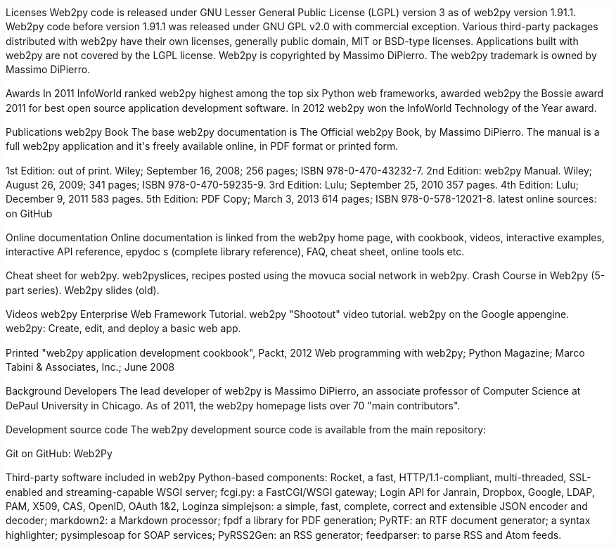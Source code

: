 Licenses
Web2py code is released under GNU Lesser General Public License (LGPL) version 3 as of web2py version 1.91.1.
Web2py code before version 1.91.1 was released under GNU GPL v2.0 with commercial exception.
Various third-party packages distributed with web2py have their own licenses, generally public domain, MIT or BSD-type licenses. Applications built with web2py are not covered by the LGPL license.
Web2py is copyrighted by Massimo DiPierro. The web2py trademark is owned by Massimo DiPierro.

Awards
In 2011 InfoWorld ranked web2py highest among the top six Python web frameworks, awarded web2py the Bossie award 2011 for best open source application development software. In 2012 web2py won the InfoWorld Technology of the Year award.

Publications
web2py Book
The base web2py documentation is The Official web2py Book, by  Massimo DiPierro. The manual is a full web2py application and it's freely available online, in PDF format or printed form.

1st Edition: out of print. Wiley; September 16, 2008; 256 pages; ISBN 978-0-470-43232-7.
2nd Edition: web2py Manual. Wiley; August 26, 2009; 341 pages; ISBN 978-0-470-59235-9.
3rd Edition: Lulu; September 25, 2010 357 pages.
4th Edition: Lulu; December 9, 2011 583 pages.
5th Edition: PDF Copy; March 3, 2013 614 pages; ISBN 978-0-578-12021-8.
latest online sources: on GitHub

Online documentation
Online documentation is linked from the web2py home page, with cookbook, videos, interactive examples, interactive API reference, epydoc s (complete library reference), FAQ, cheat sheet, online tools etc.

Cheat sheet for web2py.
web2pyslices, recipes posted using the movuca social network in web2py.
Crash Course in Web2py (5-part series).
Web2py slides (old).

Videos
web2py Enterprise Web Framework Tutorial.
web2py "Shootout" video tutorial.
web2py on the Google appengine.
web2py: Create, edit, and deploy a basic web app.

Printed
"web2py application development cookbook", Packt, 2012
Web programming with web2py; Python Magazine; Marco Tabini & Associates, Inc.; June 2008

Background
Developers
The lead developer of web2py is Massimo DiPierro, an associate professor of Computer Science at DePaul University in Chicago. As of 2011, the web2py homepage lists over 70 "main contributors".

Development source code
The web2py development source code is available from the main repository:

Git on GitHub: Web2Py

Third-party software included in web2py
Python-based components:
Rocket, a fast, HTTP/1.1-compliant, multi-threaded, SSL-enabled and streaming-capable WSGI server;
fcgi.py: a FastCGI/WSGI gateway;
Login API for Janrain, Dropbox, Google, LDAP, PAM, X509, CAS, OpenID, OAuth 1&2, Loginza
simplejson: a simple, fast, complete, correct and extensible JSON encoder and decoder;
markdown2: a Markdown processor;
fpdf a library for PDF generation;
PyRTF: an RTF document generator;
a syntax highlighter;
pysimplesoap for SOAP services;
PyRSS2Gen: an RSS generator;
feedparser: to parse RSS and Atom feeds.